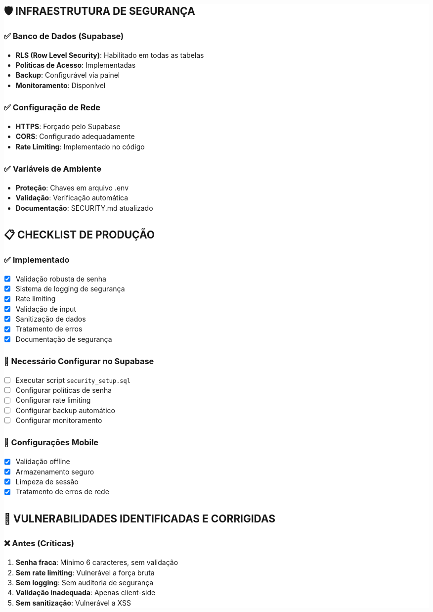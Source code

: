 ## 🛡️ INFRAESTRUTURA DE SEGURANÇA

### ✅ Banco de Dados (Supabase)
- **RLS (Row Level Security)**: Habilitado em todas as tabelas
- **Políticas de Acesso**: Implementadas
- **Backup**: Configurável via painel
- **Monitoramento**: Disponível

### ✅ Configuração de Rede
- **HTTPS**: Forçado pelo Supabase
- **CORS**: Configurado adequadamente
- **Rate Limiting**: Implementado no código

### ✅ Variáveis de Ambiente
- **Proteção**: Chaves em arquivo .env
- **Validação**: Verificação automática
- **Documentação**: SECURITY.md atualizado

## 📋 CHECKLIST DE PRODUÇÃO

### ✅ Implementado
- [x] Validação robusta de senha
- [x] Sistema de logging de segurança
- [x] Rate limiting
- [x] Validação de input
- [x] Sanitização de dados
- [x] Tratamento de erros
- [x] Documentação de segurança

### 🔧 Necessário Configurar no Supabase
- [ ] Executar script `security_setup.sql`
- [ ] Configurar políticas de senha
- [ ] Configurar rate limiting
- [ ] Configurar backup automático
- [ ] Configurar monitoramento

### 📱 Configurações Mobile
- [x] Validação offline
- [x] Armazenamento seguro
- [x] Limpeza de sessão
- [x] Tratamento de erros de rede

## 🚨 VULNERABILIDADES IDENTIFICADAS E CORRIGIDAS

### ❌ Antes (Críticas)
1. **Senha fraca**: Mínimo 6 caracteres, sem validação
2. **Sem rate limiting**: Vulnerável a força bruta
3. **Sem logging**: Sem auditoria de segurança
4. **Validação inadequada**: Apenas client-side
5. **Sem sanitização**: Vulnerável a XSS
